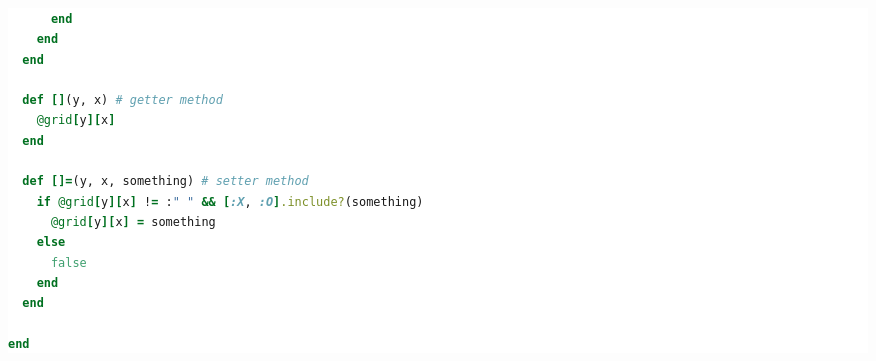 ```ruby
      end
    end
  end

  def [](y, x) # getter method
    @grid[y][x]
  end

  def []=(y, x, something) # setter method
    if @grid[y][x] != :" " && [:X, :O].include?(something)
      @grid[y][x] = something
    else
      false
    end
  end

end
```






